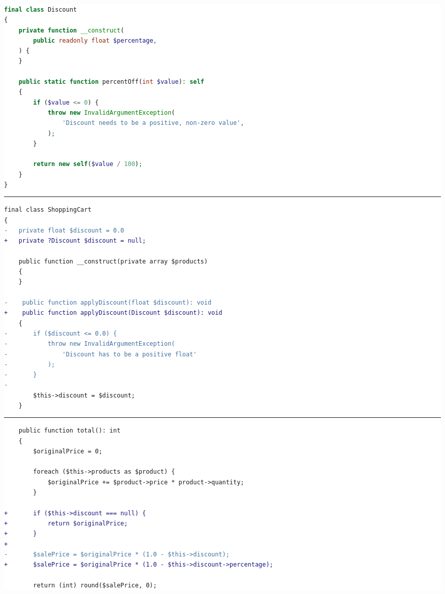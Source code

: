
```php
final class Discount
{
    private function __construct(
        public readonly float $percentage,
    ) {
    }

    public static function percentOff(int $value): self
    {
        if ($value <= 0) {
            throw new InvalidArgumentException(
                'Discount needs to be a positive, non-zero value',
            );
        }

        return new self($value / 100);
    }
}
```

---

```diff
final class ShoppingCart
{
-   private float $discount = 0.0
+   private ?Discount $discount = null;

    public function __construct(private array $products)
    {
    }

-    public function applyDiscount(float $discount): void
+    public function applyDiscount(Discount $discount): void
    { 
-       if ($discount <= 0.0) {
-           throw new InvalidArgumentException(
-               'Discount has to be a positive float'
-           );
-       }
-
        $this->discount = $discount;
    }
```

---

```diff
    public function total(): int
    {
        $originalPrice = 0;

        foreach ($this->products as $product) {
            $originalPrice += $product->price * product->quantity;
        }

+       if ($this->discount === null) {
+           return $originalPrice;
+       }
+
-       $salePrice = $originalPrice * (1.0 - $this->discount);
+       $salePrice = $originalPrice * (1.0 - $this->discount->percentage);

        return (int) round($salePrice, 0);
```
